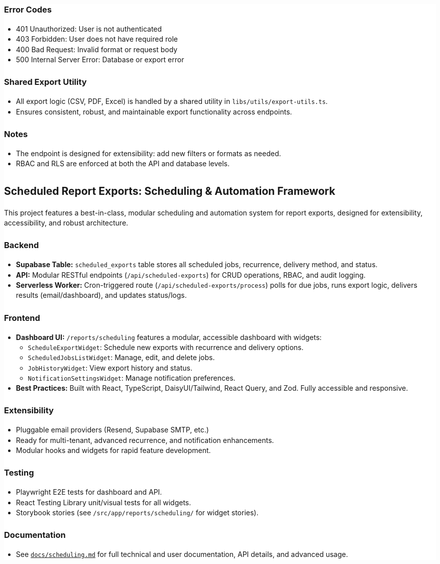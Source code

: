 ### Error Codes
- 401 Unauthorized: User is not authenticated
- 403 Forbidden: User does not have required role
- 400 Bad Request: Invalid format or request body
- 500 Internal Server Error: Database or export error

### Shared Export Utility
- All export logic (CSV, PDF, Excel) is handled by a shared utility in `libs/utils/export-utils.ts`.
- Ensures consistent, robust, and maintainable export functionality across endpoints.

### Notes
- The endpoint is designed for extensibility: add new filters or formats as needed.
- RBAC and RLS are enforced at both the API and database levels.

## Scheduled Report Exports: Scheduling & Automation Framework

This project features a best-in-class, modular scheduling and automation system for report exports, designed for extensibility, accessibility, and robust architecture.

### Backend
- **Supabase Table:** `scheduled_exports` table stores all scheduled jobs, recurrence, delivery method, and status.
- **API:** Modular RESTful endpoints (`/api/scheduled-exports`) for CRUD operations, RBAC, and audit logging.
- **Serverless Worker:** Cron-triggered route (`/api/scheduled-exports/process`) polls for due jobs, runs export logic, delivers results (email/dashboard), and updates status/logs.

### Frontend
- **Dashboard UI:** `/reports/scheduling` features a modular, accessible dashboard with widgets:
  - `ScheduleExportWidget`: Schedule new exports with recurrence and delivery options.
  - `ScheduledJobsListWidget`: Manage, edit, and delete jobs.
  - `JobHistoryWidget`: View export history and status.
  - `NotificationSettingsWidget`: Manage notification preferences.
- **Best Practices:** Built with React, TypeScript, DaisyUI/Tailwind, React Query, and Zod. Fully accessible and responsive.

### Extensibility
- Pluggable email providers (Resend, Supabase SMTP, etc.)
- Ready for multi-tenant, advanced recurrence, and notification enhancements.
- Modular hooks and widgets for rapid feature development.

### Testing
- Playwright E2E tests for dashboard and API.
- React Testing Library unit/visual tests for all widgets.
- Storybook stories (see `/src/app/reports/scheduling/` for widget stories).

### Documentation
- See [`docs/scheduling.md`](docs/scheduling.md) for full technical and user documentation, API details, and advanced usage.
